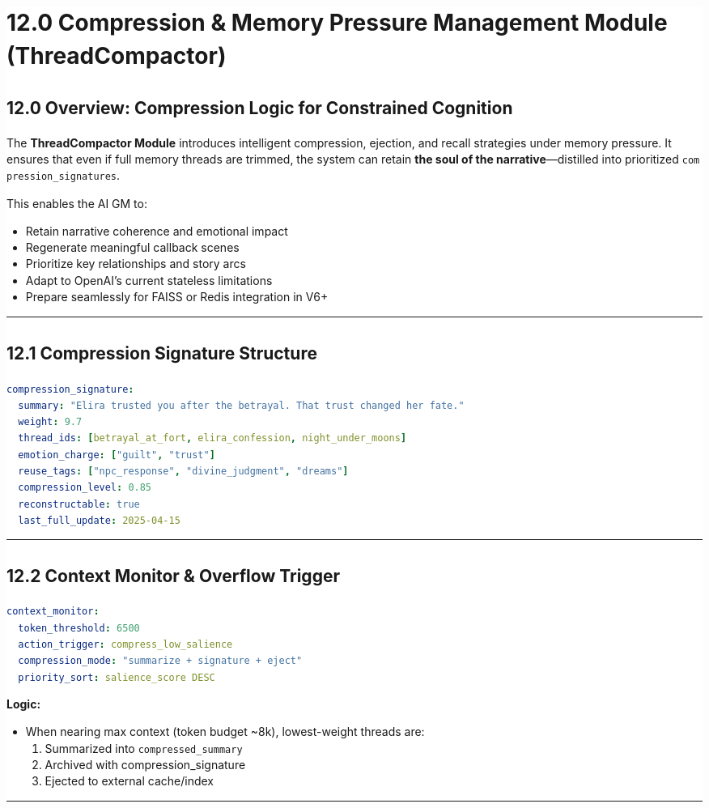 
# 12.0 Compression & Memory Pressure Management Module (ThreadCompactor)

## 12.0 Overview: Compression Logic for Constrained Cognition

The **ThreadCompactor Module** introduces intelligent compression, ejection, and recall strategies under memory pressure. It ensures that even if full memory threads are trimmed, the system can retain **the soul of the narrative**—distilled into prioritized `compression_signatures`.

This enables the AI GM to:
- Retain narrative coherence and emotional impact
- Regenerate meaningful callback scenes
- Prioritize key relationships and story arcs
- Adapt to OpenAI’s current stateless limitations
- Prepare seamlessly for FAISS or Redis integration in V6+

---

## 12.1 Compression Signature Structure

```yaml
compression_signature:
  summary: "Elira trusted you after the betrayal. That trust changed her fate."
  weight: 9.7
  thread_ids: [betrayal_at_fort, elira_confession, night_under_moons]
  emotion_charge: ["guilt", "trust"]
  reuse_tags: ["npc_response", "divine_judgment", "dreams"]
  compression_level: 0.85
  reconstructable: true
  last_full_update: 2025-04-15
```

---

## 12.2 Context Monitor & Overflow Trigger

```yaml
context_monitor:
  token_threshold: 6500
  action_trigger: compress_low_salience
  compression_mode: "summarize + signature + eject"
  priority_sort: salience_score DESC
```

**Logic:**
- When nearing max context (token budget ~8k), lowest-weight threads are:
  1. Summarized into `compressed_summary`
  2. Archived with compression_signature
  3. Ejected to external cache/index

---